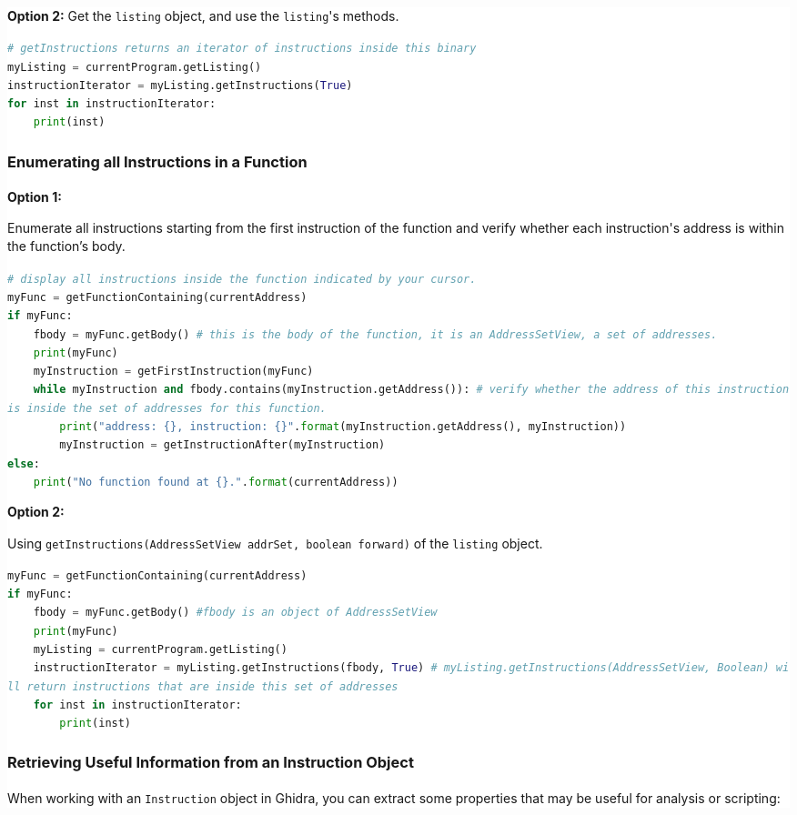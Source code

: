**Option 2:** Get the `listing` object, and use the `listing`'s methods. 

```python
# getInstructions returns an iterator of instructions inside this binary
myListing = currentProgram.getListing()
instructionIterator = myListing.getInstructions(True)
for inst in instructionIterator:
    print(inst)
```


### **Enumerating all Instructions in a Function**

**Option 1:** 

Enumerate all instructions starting from the first instruction of the function and verify whether each instruction's address is within the function’s body.

```python
# display all instructions inside the function indicated by your cursor. 
myFunc = getFunctionContaining(currentAddress)
if myFunc:
	fbody = myFunc.getBody() # this is the body of the function, it is an AddressSetView, a set of addresses. 
	print(myFunc)
	myInstruction = getFirstInstruction(myFunc)
	while myInstruction and fbody.contains(myInstruction.getAddress()): # verify whether the address of this instruction is inside the set of addresses for this function. 
		print("address: {}, instruction: {}".format(myInstruction.getAddress(), myInstruction))
		myInstruction = getInstructionAfter(myInstruction)
else:
	print("No function found at {}.".format(currentAddress))
```


**Option 2:** 

Using `getInstructions(AddressSetView addrSet, boolean forward)` of the `listing` object. 

```python
myFunc = getFunctionContaining(currentAddress)
if myFunc:
	fbody = myFunc.getBody() #fbody is an object of AddressSetView
	print(myFunc)
	myListing = currentProgram.getListing()
	instructionIterator = myListing.getInstructions(fbody, True) # myListing.getInstructions(AddressSetView, Boolean) will return instructions that are inside this set of addresses
	for inst in instructionIterator:
		print(inst)
```

### **Retrieving Useful Information from an Instruction Object**
 
When working with an `Instruction` object in Ghidra, you can extract some properties that may be useful for analysis or scripting:
